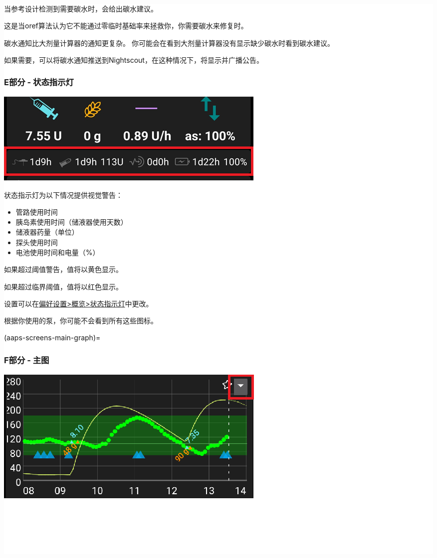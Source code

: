 当参考设计检测到需要碳水时，会给出碳水建议。

这是当oref算法认为它不能通过零临时基础率来拯救你，你需要碳水来修复时。

碳水通知比大剂量计算器的通知更复杂。 你可能会在看到大剂量计算器没有显示缺少碳水时看到碳水建议。

如果需要，可以将碳水通知推送到Nightscout，在这种情况下，将显示并广播公告。

### E部分 - 状态指示灯

![部分E](../images/Home2020_StatusLights.png)

状态指示灯为以下情况提供视觉警告：

* 管路使用时间
* 胰岛素使用时间（储液器使用天数）
* 储液器药量（单位）
* 探头使用时间
* 电池使用时间和电量（%）

如果超过阈值警告，值将以黄色显示。

如果超过临界阈值，值将以红色显示。

设置可以在[偏好设置>概览>状态指示灯](#Preferences-status-lights)中更改。

根据你使用的泵，你可能不会看到所有这些图标。

(aaps-screens-main-graph)=

### F部分 - 主图

![部分F](../images/Home2020_MainGraph.png)

